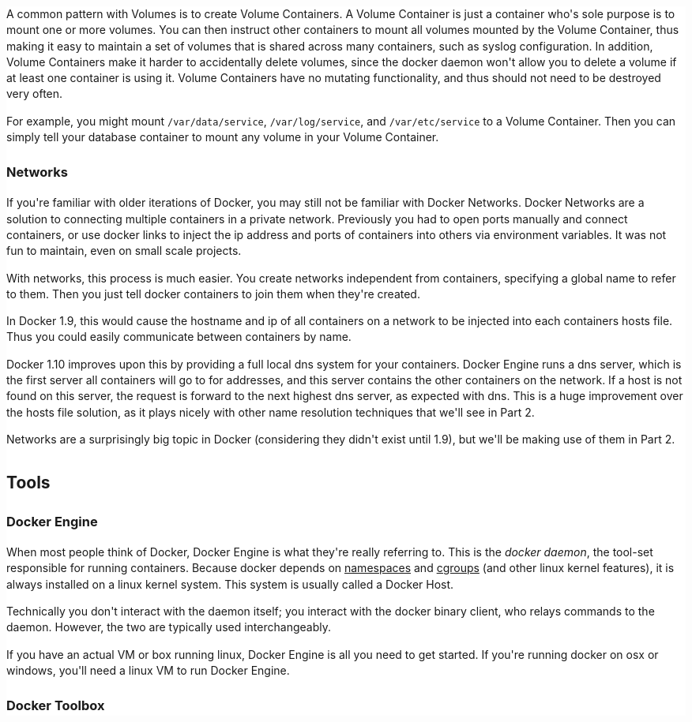 A common pattern with Volumes is to create Volume Containers. A Volume Container is just a container who's sole purpose is to mount one or more volumes. You can then instruct other containers to mount all volumes mounted by the Volume Container, thus making it easy to maintain a set of volumes that is shared across many containers, such as syslog configuration. In addition, Volume Containers make it harder to accidentally delete volumes, since the docker daemon won't allow you to delete a volume if at least one container is using it. Volume Containers have no mutating functionality, and thus should not need to be destroyed very often.

For example, you might mount <code>/var/data/service</code>, <code>/var/log/service</code>, and <code>/var/etc/service</code> to a Volume Container. Then you can simply tell your database container to mount any volume in your Volume Container.

### Networks

If you're familiar with older iterations of Docker, you may still not be familiar with Docker Networks. Docker Networks are a solution to connecting multiple containers in a private network. Previously you had to open ports manually and connect containers, or use docker links to inject the ip address and ports of containers into others via environment variables. It was not fun to maintain, even on small scale projects.
 
With networks, this process is much easier. You create networks independent from containers, specifying a global name to refer to them. Then you just tell docker containers to join them when they're created.

In Docker 1.9, this would cause the hostname and ip of all containers on a network to be injected into each containers hosts file. Thus you could easily communicate between containers by name.

Docker 1.10 improves upon this by providing a full local dns system for your containers. Docker Engine runs a dns server, which is the first server all containers will go to for addresses, and this server contains the other containers on the network. If a host is not found on this server, the request is forward to the next highest dns server, as expected with dns. This is a huge improvement over the hosts file solution, as it plays nicely with other name resolution techniques that we'll see in Part 2.

Networks are a surprisingly big topic in Docker (considering they didn't exist until 1.9), but we'll be making use of them in Part 2. 

## Tools

### Docker Engine

When most people think of Docker, Docker Engine is what they're really referring to. This is the _docker daemon_, the tool-set responsible for running containers. Because docker depends on [namespaces](http://man7.org/linux/man-pages/man7/namespaces.7.html) and [cgroups](https://en.wikipedia.org/wiki/Cgroups) (and other linux kernel features), it is always installed on a linux kernel system. This system is usually called a Docker Host.

Technically you don't interact with the daemon itself; you interact with the docker binary client, who relays commands to the daemon. However, the two are typically used interchangeably.

If you have an actual VM or box running linux, Docker Engine is all you need to get started. If you're running docker on osx or windows, you'll need a linux VM to run Docker Engine.

### Docker Toolbox
